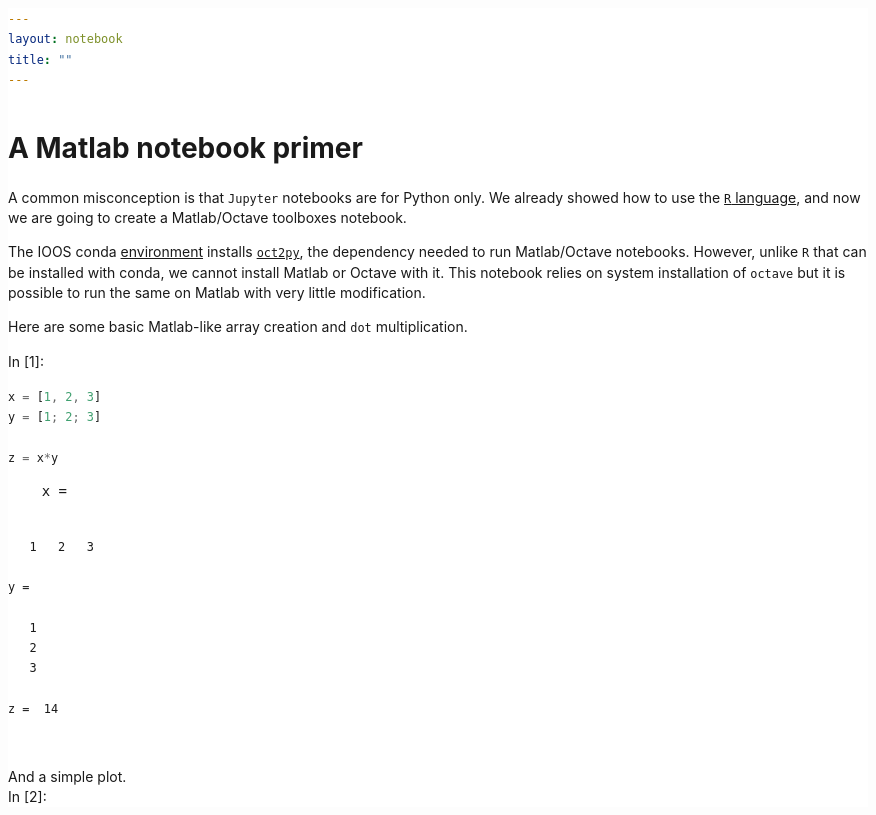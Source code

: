 ```yaml
---
layout: notebook
title: ""
---
```

# A Matlab notebook primer

A common misconception is that `Jupyter` notebooks are for Python only.
We already showed how to use the
[`R` language](http://ioos.github.io/notebooks_demos/notebooks/2017-01-23-R-notebook/),
and now we are going to create a Matlab/Octave toolboxes notebook.

The IOOS conda
[environment](http://ioos.github.io/notebooks_demos/other_resources/)
installs [`oct2py`](https://github.com/ioos/notebooks_demos/blob/229dabe0e7dd207814b9cfb96e024d3138f19abf/environment.yml#L40), the dependency needed to run Matlab/Octave notebooks.
However, unlike `R` that can be installed with conda,
we cannot install Matlab or Octave with it.
This notebook relies on system installation of `octave` but it is possible to run the same on Matlab with very little modification.

Here are some basic Matlab-like array creation and `dot` multiplication.

<div class="prompt input_prompt">
In&nbsp;[1]:
</div>

```octave
x = [1, 2, 3]
y = [1; 2; 3]

z = x*y
```
<div class="output_area"><div class="prompt"></div>
<pre>
    x =
    
       1   2   3
    
    y =
    
       1
       2
       3
    
    z =  14

</pre>
</div>
And a simple plot.

<div class="prompt input_prompt">
In&nbsp;[2]:
</div>
